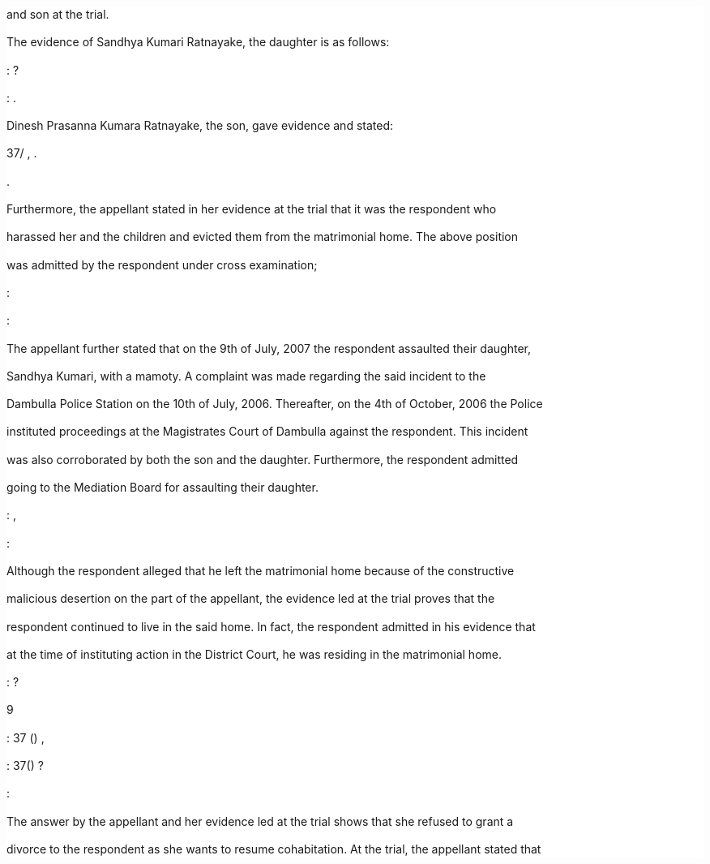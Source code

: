 and son at the trial.

The evidence of Sandhya Kumari Ratnayake, the daughter is as follows:

: ?

: .

Dinesh Prasanna Kumara Ratnayake, the son, gave evidence and stated:

37/ , .

.

Furthermore, the appellant stated in her evidence at the trial that it was the respondent who

harassed her and the children and evicted them from the matrimonial home. The above position

was admitted by the respondent under cross examination;

:

:

The appellant further stated that on the 9th of July, 2007 the respondent assaulted their daughter,

Sandhya Kumari, with a mamoty. A complaint was made regarding the said incident to the

Dambulla Police Station on the 10th of July, 2006. Thereafter, on the 4th of October, 2006 the Police

instituted proceedings at the Magistrates Court of Dambulla against the respondent. This incident

was also corroborated by both the son and the daughter. Furthermore, the respondent admitted

going to the Mediation Board for assaulting their daughter.

: ,

:

Although the respondent alleged that he left the matrimonial home because of the constructive

malicious desertion on the part of the appellant, the evidence led at the trial proves that the

respondent continued to live in the said home. In fact, the respondent admitted in his evidence that

at the time of instituting action in the District Court, he was residing in the matrimonial home.

: ?

9

: 37 () ,

: 37() ?

:

The answer by the appellant and her evidence led at the trial shows that she refused to grant a

divorce to the respondent as she wants to resume cohabitation. At the trial, the appellant stated that
